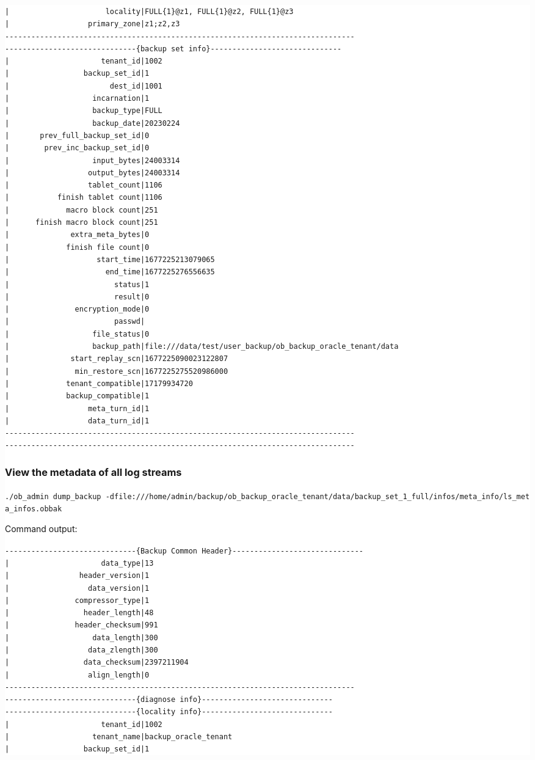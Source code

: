 ```shell
|                      locality|FULL{1}@z1, FULL{1}@z2, FULL{1}@z3
|                  primary_zone|z1;z2,z3
--------------------------------------------------------------------------------
------------------------------{backup set info}------------------------------
|                     tenant_id|1002
|                 backup_set_id|1
|                       dest_id|1001
|                   incarnation|1
|                   backup_type|FULL
|                   backup_date|20230224
|       prev_full_backup_set_id|0
|        prev_inc_backup_set_id|0
|                   input_bytes|24003314
|                  output_bytes|24003314
|                  tablet_count|1106
|           finish tablet count|1106
|             macro block count|251
|      finish macro block count|251
|              extra_meta_bytes|0
|             finish file count|0
|                    start_time|1677225213079065
|                      end_time|1677225276556635
|                        status|1
|                        result|0
|               encryption_mode|0
|                        passwd|
|                   file_status|0
|                   backup_path|file:///data/test/user_backup/ob_backup_oracle_tenant/data
|              start_replay_scn|1677225090023122807
|               min_restore_scn|1677225275520986000
|             tenant_compatible|17179934720
|             backup_compatible|1
|                  meta_turn_id|1
|                  data_turn_id|1
--------------------------------------------------------------------------------
--------------------------------------------------------------------------------
```

### View the metadata of all log streams

```shell
./ob_admin dump_backup -dfile:///home/admin/backup/ob_backup_oracle_tenant/data/backup_set_1_full/infos/meta_info/ls_meta_infos.obbak
```

Command output:

```shell
------------------------------{Backup Common Header}------------------------------
|                     data_type|13
|                header_version|1
|                  data_version|1
|               compressor_type|1
|                 header_length|48
|               header_checksum|991
|                   data_length|300
|                  data_zlength|300
|                 data_checksum|2397211904
|                  align_length|0
--------------------------------------------------------------------------------
------------------------------{diagnose info}------------------------------
------------------------------{locality info}------------------------------
|                     tenant_id|1002
|                   tenant_name|backup_oracle_tenant
|                 backup_set_id|1
```